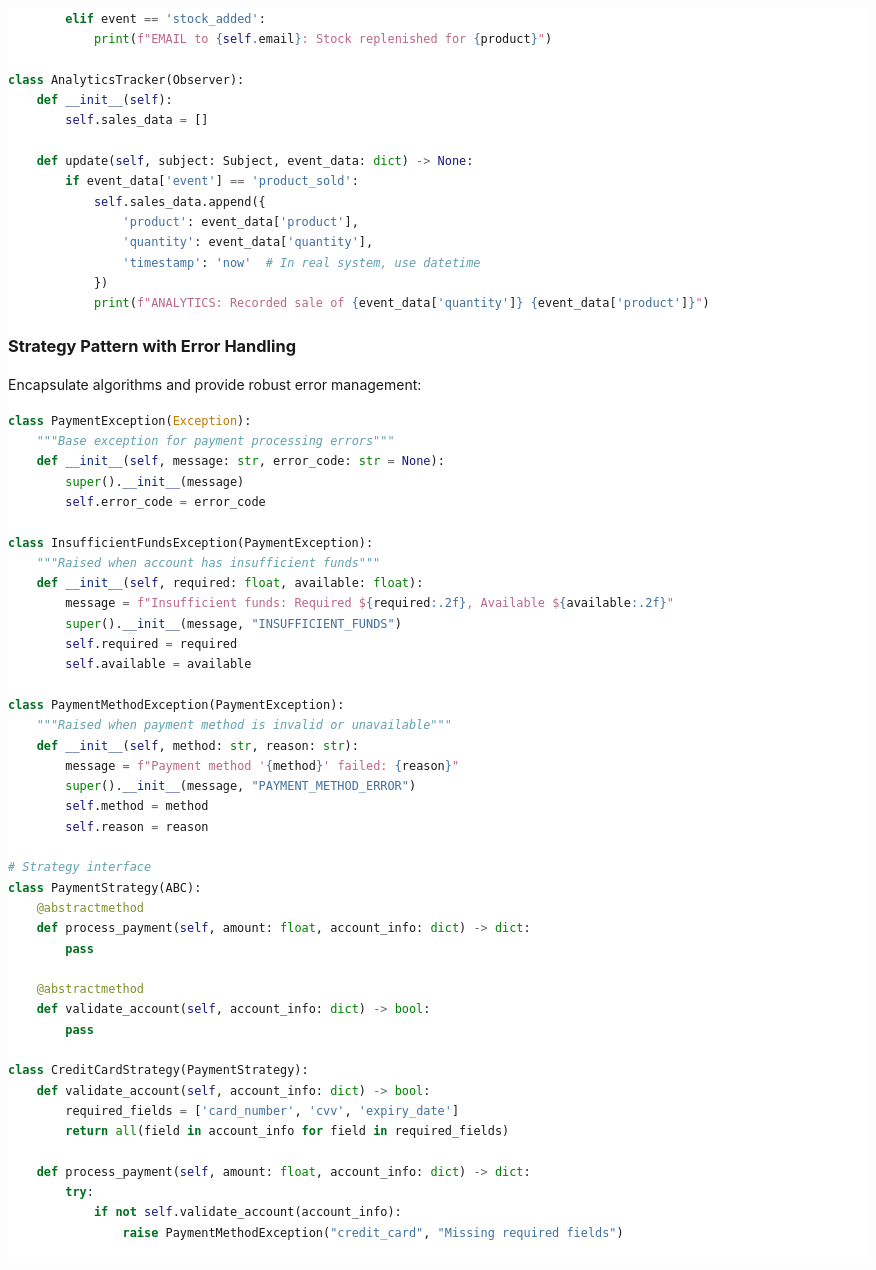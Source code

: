 ```python
        elif event == 'stock_added':
            print(f"EMAIL to {self.email}: Stock replenished for {product}")

class AnalyticsTracker(Observer):
    def __init__(self):
        self.sales_data = []
    
    def update(self, subject: Subject, event_data: dict) -> None:
        if event_data['event'] == 'product_sold':
            self.sales_data.append({
                'product': event_data['product'],
                'quantity': event_data['quantity'],
                'timestamp': 'now'  # In real system, use datetime
            })
            print(f"ANALYTICS: Recorded sale of {event_data['quantity']} {event_data['product']}")
```

### Strategy Pattern with Error Handling

Encapsulate algorithms and provide robust error management:

```python
class PaymentException(Exception):
    """Base exception for payment processing errors"""
    def __init__(self, message: str, error_code: str = None):
        super().__init__(message)
        self.error_code = error_code

class InsufficientFundsException(PaymentException):
    """Raised when account has insufficient funds"""
    def __init__(self, required: float, available: float):
        message = f"Insufficient funds: Required ${required:.2f}, Available ${available:.2f}"
        super().__init__(message, "INSUFFICIENT_FUNDS")
        self.required = required
        self.available = available

class PaymentMethodException(PaymentException):
    """Raised when payment method is invalid or unavailable"""
    def __init__(self, method: str, reason: str):
        message = f"Payment method '{method}' failed: {reason}"
        super().__init__(message, "PAYMENT_METHOD_ERROR")
        self.method = method
        self.reason = reason

# Strategy interface
class PaymentStrategy(ABC):
    @abstractmethod
    def process_payment(self, amount: float, account_info: dict) -> dict:
        pass
    
    @abstractmethod
    def validate_account(self, account_info: dict) -> bool:
        pass

class CreditCardStrategy(PaymentStrategy):
    def validate_account(self, account_info: dict) -> bool:
        required_fields = ['card_number', 'cvv', 'expiry_date']
        return all(field in account_info for field in required_fields)
    
    def process_payment(self, amount: float, account_info: dict) -> dict:
        try:
            if not self.validate_account(account_info):
                raise PaymentMethodException("credit_card", "Missing required fields")
            
```